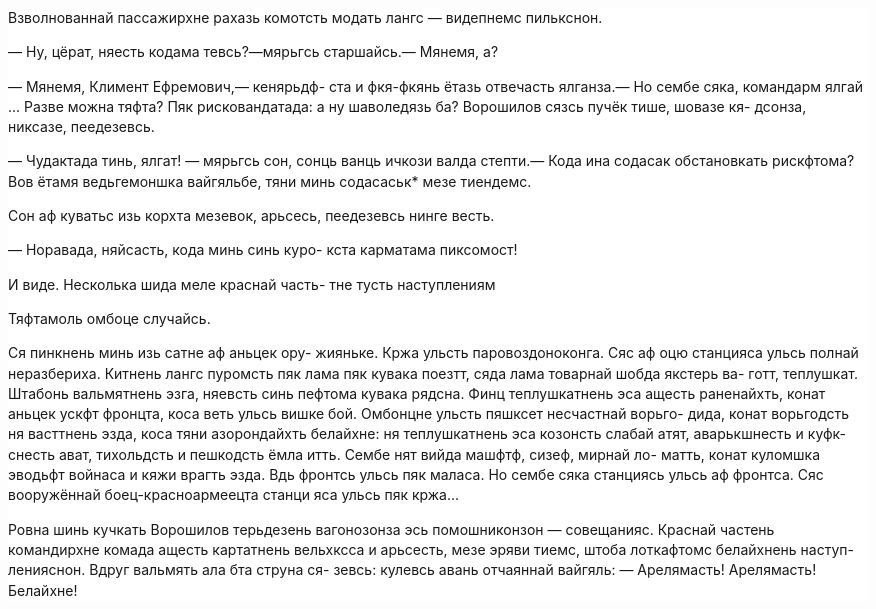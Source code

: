 Взволнованнай пассажирхне рахазь комотсть
модать лангс — видепнемс пилькснон.

— Ну, цёрат, няесть кодама тевсь?—мярьгсь
старшайсь.— Мянемя, а?

— Мянемя, Климент Ефремович,— кенярьдф-
ста и фкя-фкянь ётазь отвечасть ялганза.— Но
сембе сяка, командарм ялгай ... Разве можна
тяфта? Пяк рисковандатада: а ну шаволедязь ба?
Ворошилов сязсь пучёк тише, шовазе кя-
дсонза, никсазе, пеедезевсь.

— Чудактада тинь, ялгат! — мярьгсь сон,
сонць ванць ичкози валда степти.— Кода ина
содасак обстановкать рискфтома? Вов ётамя
ведьгемоншка вайгяльбе, тяни минь содасаськ*
мезе тиендемс.

Сон аф куватьс изь корхта мезевок, арьсесь,
пеедезевсь нинге весть.

— Норавада, няйсасть, кода минь синь куро-
кста карматама пиксомост!

И виде. Несколька шида меле краснай часть-
тне тусть наступлениям

Тяфтамоль омбоце случайсь.

Ся пинкнень минь изь сатне аф аньцек ору-
жияньке. Кржа ульсть паровоздоноконга. Сяс
аф оцю станцияса ульсь полнай неразбериха.
Китнень лангс пуромсть пяк лама пяк кувака
поезтт, сяда лама товарнай шобда якстерь ва-
готт, теплушкат. Штабонь вальмятнень эзга,
няевсть синь пефтома кувака рядсна. Финц
теплушкатнень эса ащесть раненайхть, конат
аньцек ускфт фронцта, коса веть ульсь вишке бой.
Омбонцне ульсть пяшксет несчастнай ворьго-
дида, конат ворьгодсть ня васттнень эзда, коса
тяни азорондайхть белайхне: ня теплушкатнень
эса козонсть слабай атят, аварькшнесть и куфк-
снесть ават, тихольдсть и пешкодсть ёмла итть.
Сембе нят вийда машфтф, сизеф, мирнай ло-
матть, конат куломшка эводьфт войнаса и кяжи
врагть эзда. Вдь фронтсь ульсь пяк маласа.
Но сембе сяка станциясь ульсь аф фронтса.
Сяс вооружённай боец-красноармеецта станци
яса ульсь пяк кржа...

Ровна шинь кучкать Ворошилов терьдезень
вагонозонза эсь помошниконзон — совещанияс.
Краснай частень командирхне комада ащесть
картатнень вельхксса и арьсесть, мезе эряви
тиемс, штоба лоткафтомс белайхнень наступ-
ленияснон. Вдруг вальмять ала бта струна ся-
зевсь: кулевсь авань отчаяннай вайгяль:
— Арелямасть! Арелямасть! Белайхне!
